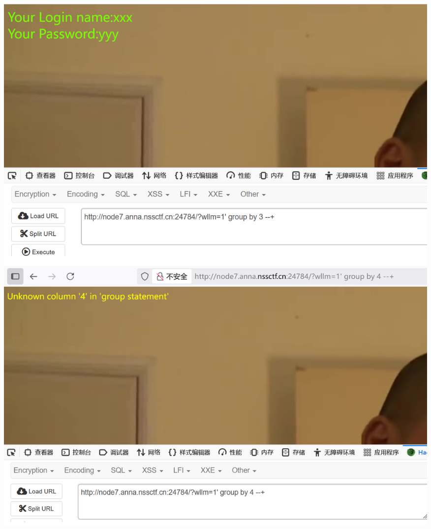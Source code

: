 ![image-20250809221856299](nssctf1.assets/image-20250809221856299.png)

![image-20250809221928374](nssctf1.assets/image-20250809221928374.png)
